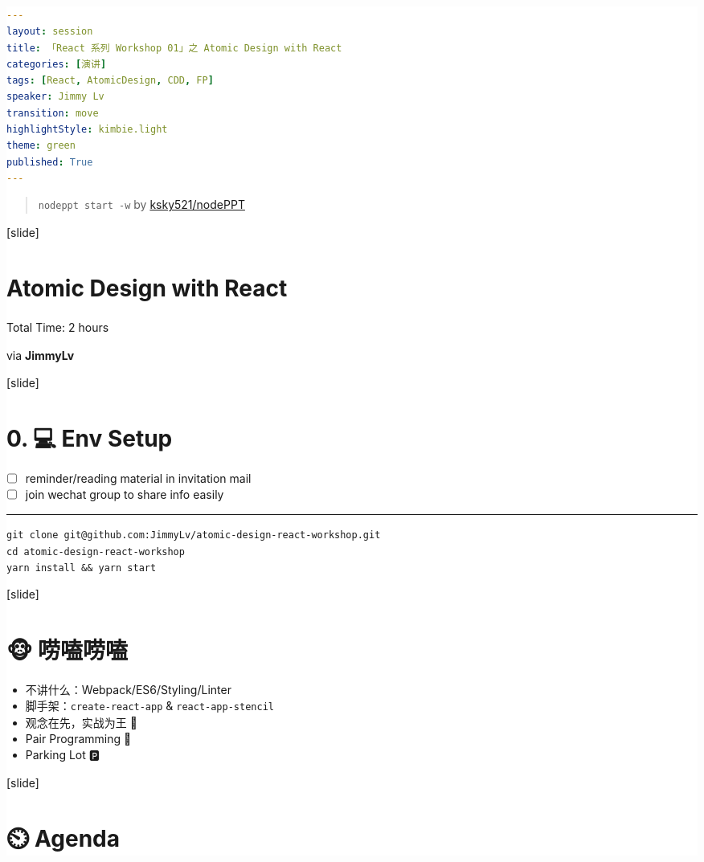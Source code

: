 ```yaml
---
layout: session
title: 「React 系列 Workshop 01」之 Atomic Design with React
categories: [演讲]
tags: [React, AtomicDesign, CDD, FP]
speaker: Jimmy Lv
transition: move
highlightStyle: kimbie.light
theme: green
published: True
---
```


> `nodeppt start -w` by [ksky521/nodePPT](https://github.com/ksky521/nodePPT)

[slide]

# Atomic Design with React

Total Time: 2 hours 

via **JimmyLv**

[slide]

# 0. 💻 Env Setup

- [ ] reminder/reading material in invitation mail
- [ ] join wechat group to share info easily

-------

```
git clone git@github.com:JimmyLv/atomic-design-react-workshop.git
cd atomic-design-react-workshop
yarn install && yarn start
```

[slide]

# 🐵 唠嗑唠嗑

- 不讲什么：Webpack/ES6/Styling/Linter
- 脚手架：`create-react-app` & `react-app-stencil`
- 观念在先，实战为王 🔨
- Pair Programming 👬
- Parking Lot 🅿️

[slide]

# ⏲️ Agenda
